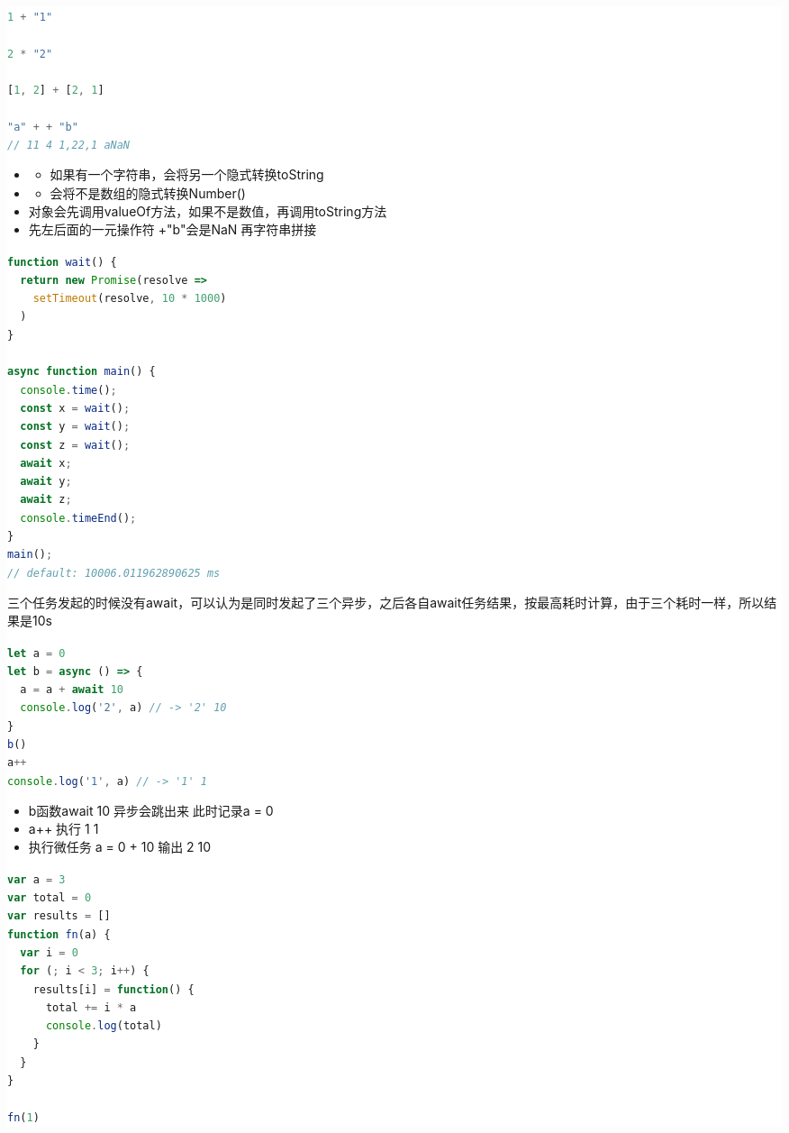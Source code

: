 ```js
1 + "1"

2 * "2"

[1, 2] + [2, 1]

"a" + + "b"
// 11 4 1,22,1 aNaN
```
- + 如果有一个字符串，会将另一个隐式转换toString
- * 会将不是数组的隐式转换Number()
- 对象会先调用valueOf方法，如果不是数值，再调用toString方法
- 先左后面的一元操作符 +"b"会是NaN 再字符串拼接

```js
function wait() {
  return new Promise(resolve =>
    setTimeout(resolve, 10 * 1000)
  )
}

async function main() {
  console.time();
  const x = wait();
  const y = wait();
  const z = wait();
  await x;
  await y;
  await z;
  console.timeEnd();
}
main();
// default: 10006.011962890625 ms
```
三个任务发起的时候没有await，可以认为是同时发起了三个异步，之后各自await任务结果，按最高耗时计算，由于三个耗时一样，所以结果是10s

```js
let a = 0
let b = async () => {
  a = a + await 10
  console.log('2', a) // -> '2' 10
}
b()
a++
console.log('1', a) // -> '1' 1
```
- b函数await 10 异步会跳出来 此时记录a = 0
- a++ 执行 1 1
- 执行微任务 a = 0 + 10 输出 2 10

```js
var a = 3
var total = 0
var results = []
function fn(a) {
  var i = 0
  for (; i < 3; i++) {
    results[i] = function() {
      total += i * a
      console.log(total)
    }
  }
}

fn(1)
```